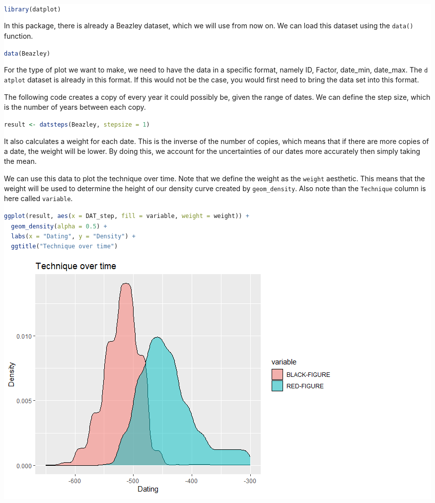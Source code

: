 ``` r
library(datplot)
```

In this package, there is already a Beazley dataset, which we will use
from now on. We can load this dataset using the `data()` function.

``` r
data(Beazley)
```

For the type of plot we want to make, we need to have the data in a
specific format, namely ID, Factor, date_min, date_max. The `datplot`
dataset is already in this format. If this would not be the case, you
would first need to bring the data set into this format.

The following code creates a copy of every year it could possibly be,
given the range of dates. We can define the step size, which is the
number of years between each copy.

``` r
result <- datsteps(Beazley, stepsize = 1)
```

It also calculates a weight for each date. This is the inverse of the
number of copies, which means that if there are more copies of a date,
the weight will be lower. By doing this, we account for the
uncertainties of our dates more accurately then simply taking the mean.

We can use this data to plot the technique over time. Note that we
define the weight as the `weight` aesthetic. This means that the weight
will be used to determine the height of our density curve created by
`geom_density`. Also note than the `Technique` column is here called
`variable`.

``` r
ggplot(result, aes(x = DAT_step, fill = variable, weight = weight)) +
  geom_density(alpha = 0.5) +
  labs(x = "Dating", y = "Density") +
  ggtitle("Technique over time")
```

![](workshop3_files/figure-gfm/plot_2-1.png)
